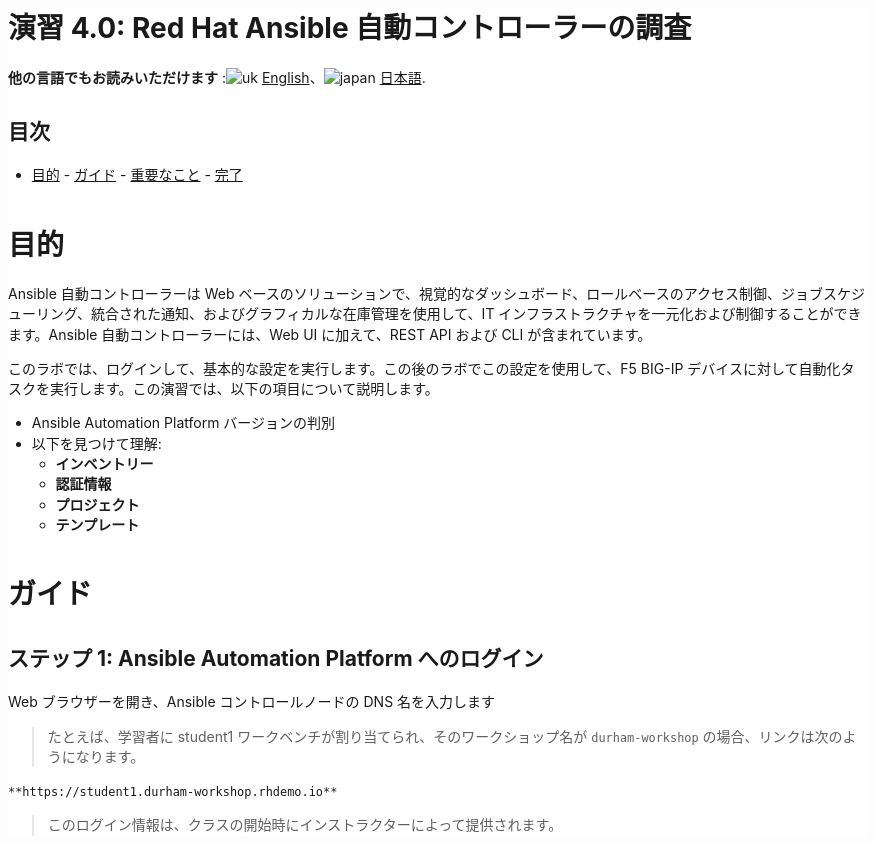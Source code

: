 # 演習 4.0: Red Hat Ansible 自動コントローラーの調査

**他の言語でもお読みいただけます** :![uk](../../../images/uk.png) [English](README.md)、![japan](../../../images/japan.png) [日本語](README.ja.md).

## 目次

- [目的](#objective)  - [ガイド](#guide)  - [重要なこと](#takeaways)  -
[完了](#complete)

# 目的

Ansible 自動コントローラーは Web
ベースのソリューションで、視覚的なダッシュボード、ロールベースのアクセス制御、ジョブスケジューリング、統合された通知、およびグラフィカルな在庫管理を使用して、IT
インフラストラクチャを一元化および制御することができます。Ansible 自動コントローラーには、Web UI に加えて、REST API および
CLI が含まれています。

このラボでは、ログインして、基本的な設定を実行します。この後のラボでこの設定を使用して、F5 BIG-IP デバイスに対して自動化タスクを実行します。この演習では、以下の項目について説明します。
- Ansible Automation Platform バージョンの判別
- 以下を見つけて理解:
  - **インベントリー**
  - **認証情報**
  - **プロジェクト**
  - **テンプレート**

# ガイド

## ステップ 1: Ansible Automation Platform へのログイン

Web ブラウザーを開き、Ansible コントロールノードの DNS 名を入力します

> たとえば、学習者に student1 ワークベンチが割り当てられ、そのワークショップ名が `durham-workshop` の場合、リンクは次のようになります。

    **https://student1.durham-workshop.rhdemo.io**

>このログイン情報は、クラスの開始時にインストラクターによって提供されます。
